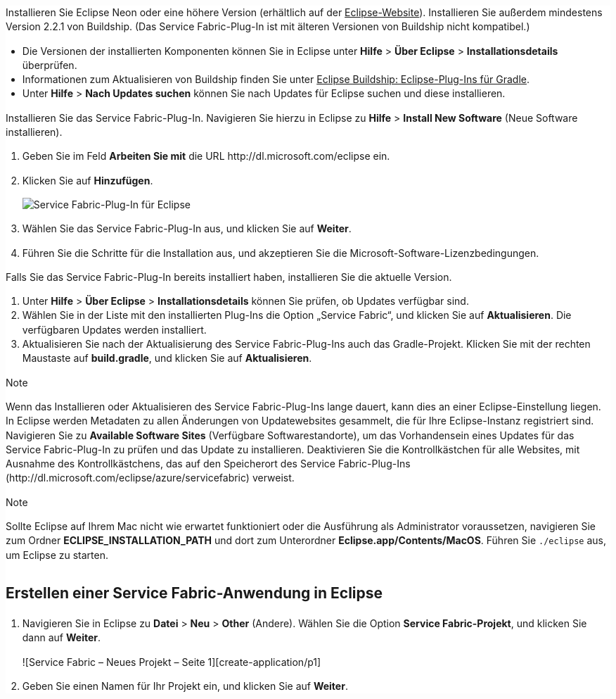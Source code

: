 Installieren Sie Eclipse Neon oder eine höhere Version (erhältlich auf der [Eclipse-Website](https://www.eclipse.org)).  Installieren Sie außerdem mindestens Version 2.2.1 von Buildship. (Das Service Fabric-Plug-In ist mit älteren Versionen von Buildship nicht kompatibel.)
-   Die Versionen der installierten Komponenten können Sie in Eclipse unter **Hilfe** > **Über Eclipse** > **Installationsdetails** überprüfen.
-   Informationen zum Aktualisieren von Buildship finden Sie unter [Eclipse Buildship: Eclipse-Plug-Ins für Gradle][buildship-update].
-   Unter **Hilfe** > **Nach Updates suchen** können Sie nach Updates für Eclipse suchen und diese installieren.

Installieren Sie das Service Fabric-Plug-In. Navigieren Sie hierzu in Eclipse zu **Hilfe** > **Install New Software** (Neue Software installieren).
1. Geben Sie im Feld **Arbeiten Sie mit** die URL http:\//dl.microsoft.com/eclipse ein.
2. Klicken Sie auf **Hinzufügen**.

   ![Service Fabric-Plug-In für Eclipse][sf-eclipse-plugin-install]
3. Wählen Sie das Service Fabric-Plug-In aus, und klicken Sie auf **Weiter**.
4. Führen Sie die Schritte für die Installation aus, und akzeptieren Sie die Microsoft-Software-Lizenzbedingungen.

Falls Sie das Service Fabric-Plug-In bereits installiert haben, installieren Sie die aktuelle Version. 
1. Unter **Hilfe** > **Über Eclipse** > **Installationsdetails** können Sie prüfen, ob Updates verfügbar sind. 
2. Wählen Sie in der Liste mit den installierten Plug-Ins die Option „Service Fabric“, und klicken Sie auf **Aktualisieren**. Die verfügbaren Updates werden installiert.
3. Aktualisieren Sie nach der Aktualisierung des Service Fabric-Plug-Ins auch das Gradle-Projekt.  Klicken Sie mit der rechten Maustaste auf **build.gradle**, und klicken Sie auf **Aktualisieren**.

> [!NOTE]
> Wenn das Installieren oder Aktualisieren des Service Fabric-Plug-Ins lange dauert, kann dies an einer Eclipse-Einstellung liegen. In Eclipse werden Metadaten zu allen Änderungen von Updatewebsites gesammelt, die für Ihre Eclipse-Instanz registriert sind. Navigieren Sie zu **Available Software Sites** (Verfügbare Softwarestandorte), um das Vorhandensein eines Updates für das Service Fabric-Plug-In zu prüfen und das Update zu installieren. Deaktivieren Sie die Kontrollkästchen für alle Websites, mit Ausnahme des Kontrollkästchens, das auf den Speicherort des Service Fabric-Plug-Ins (http:\//dl.microsoft.com/eclipse/azure/servicefabric) verweist.

> [!NOTE]
>Sollte Eclipse auf Ihrem Mac nicht wie erwartet funktioniert oder die Ausführung als Administrator voraussetzen, navigieren Sie zum Ordner **ECLIPSE_INSTALLATION_PATH** und dort zum Unterordner **Eclipse.app/Contents/MacOS**. Führen Sie `./eclipse` aus, um Eclipse zu starten.

## <a name="create-a-service-fabric-application-in-eclipse"></a>Erstellen einer Service Fabric-Anwendung in Eclipse

1.  Navigieren Sie in Eclipse zu **Datei** > **Neu** > **Other** (Andere). Wählen Sie die Option **Service Fabric-Projekt**, und klicken Sie dann auf **Weiter**.

    ![Service Fabric – Neues Projekt – Seite 1][create-application/p1]

2.  Geben Sie einen Namen für Ihr Projekt ein, und klicken Sie auf **Weiter**.


[sf-eclipse-plugin-install]: ./media/service-fabric-get-started-eclipse/service-fabric-eclipse-plugin.png
[publish/Publish]: ./media/service-fabric-get-started-eclipse/publish/Publish.png
[publish/RightClick]: ./media/service-fabric-get-started-eclipse/publish/RightClick.png
[add-service/p1]: ./media/service-fabric-get-started-eclipse/add-service/p1.png
[add-service/p2]: ./media/service-fabric-get-started-eclipse/add-service/p2.png
[add-service/p3]: ./media/service-fabric-get-started-eclipse/add-service/p3.png
[add-service/p4]: ./media/service-fabric-get-started-eclipse/add-service/p4.png
[buildship-update]: https://projects.eclipse.org/projects/tools.buildship